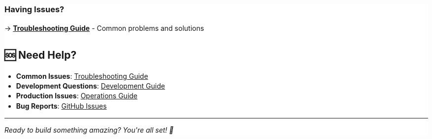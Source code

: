 ### **Having Issues?**
→ **[Troubleshooting Guide](troubleshooting.md)** - Common problems and solutions

## 🆘 Need Help?

- **Common Issues**: [Troubleshooting Guide](troubleshooting.md)  
- **Development Questions**: [Development Guide](../development/)
- **Production Issues**: [Operations Guide](../operations/)
- **Bug Reports**: [GitHub Issues](https://github.com/yourusername/neoforge/issues)

---

*Ready to build something amazing? You're all set! 🚀*